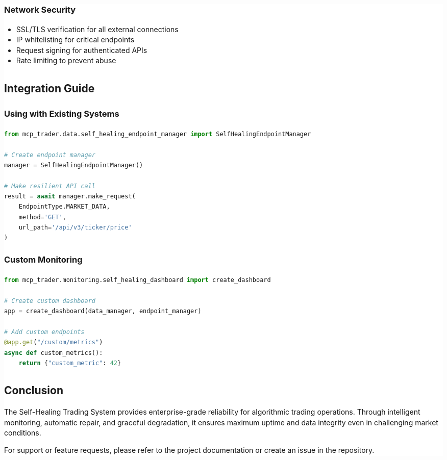 ### Network Security

- SSL/TLS verification for all external connections
- IP whitelisting for critical endpoints
- Request signing for authenticated APIs
- Rate limiting to prevent abuse

## Integration Guide

### Using with Existing Systems

```python
from mcp_trader.data.self_healing_endpoint_manager import SelfHealingEndpointManager

# Create endpoint manager
manager = SelfHealingEndpointManager()

# Make resilient API call
result = await manager.make_request(
    EndpointType.MARKET_DATA,
    method='GET',
    url_path='/api/v3/ticker/price'
)
```

### Custom Monitoring

```python
from mcp_trader.monitoring.self_healing_dashboard import create_dashboard

# Create custom dashboard
app = create_dashboard(data_manager, endpoint_manager)

# Add custom endpoints
@app.get("/custom/metrics")
async def custom_metrics():
    return {"custom_metric": 42}
```

## Conclusion

The Self-Healing Trading System provides enterprise-grade reliability for algorithmic trading operations. Through intelligent monitoring, automatic repair, and graceful degradation, it ensures maximum uptime and data integrity even in challenging market conditions.

For support or feature requests, please refer to the project documentation or create an issue in the repository.
